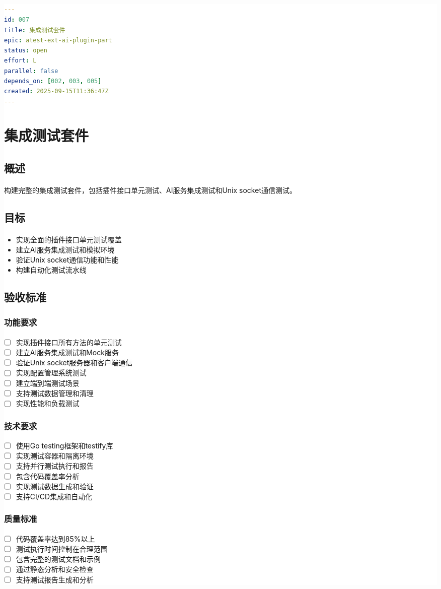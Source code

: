 ```yaml
---
id: 007
title: 集成测试套件
epic: atest-ext-ai-plugin-part
status: open
effort: L
parallel: false
depends_on: [002, 003, 005]
created: 2025-09-15T11:36:47Z
---
```


# 集成测试套件

## 概述
构建完整的集成测试套件，包括插件接口单元测试、AI服务集成测试和Unix socket通信测试。

## 目标
- 实现全面的插件接口单元测试覆盖
- 建立AI服务集成测试和模拟环境
- 验证Unix socket通信功能和性能
- 构建自动化测试流水线

## 验收标准

### 功能要求
- [ ] 实现插件接口所有方法的单元测试
- [ ] 建立AI服务集成测试和Mock服务
- [ ] 验证Unix socket服务器和客户端通信
- [ ] 实现配置管理系统测试
- [ ] 建立端到端测试场景
- [ ] 支持测试数据管理和清理
- [ ] 实现性能和负载测试

### 技术要求
- [ ] 使用Go testing框架和testify库
- [ ] 实现测试容器和隔离环境
- [ ] 支持并行测试执行和报告
- [ ] 包含代码覆盖率分析
- [ ] 实现测试数据生成和验证
- [ ] 支持CI/CD集成和自动化

### 质量标准
- [ ] 代码覆盖率达到85%以上
- [ ] 测试执行时间控制在合理范围
- [ ] 包含完整的测试文档和示例
- [ ] 通过静态分析和安全检查
- [ ] 支持测试报告生成和分析
